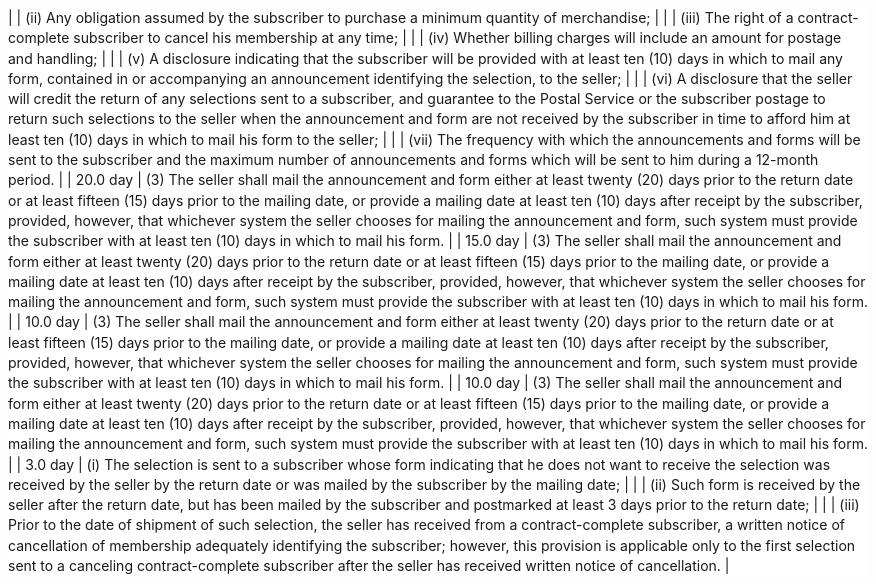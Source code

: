 |            |             (ii) Any obligation assumed by the subscriber to purchase a minimum quantity of merchandise;                                                                                                                                                                                                                                                                                                                                                   |
|            |             (iii) The right of a contract-complete subscriber to cancel his membership at any time;                                                                                                                                                                                                                                                                                                                                                        |
|            |             (iv) Whether billing charges will include an amount for postage and handling;                                                                                                                                                                                                                                                                                                                                                                  |
|            |             (v) A disclosure indicating that the subscriber will be provided with at least ten (10) days in which to mail any form, contained in or accompanying an announcement identifying the selection, to the seller;                                                                                                                                                                                                                                 |
|            |             (vi) A disclosure that the seller will credit the return of any selections sent to a subscriber, and guarantee to the Postal Service or the subscriber postage to return such selections to the seller when the announcement and form are not received by the subscriber in time to afford him at least ten (10) days in which to mail his form to the seller;                                                                                 |
|            |             (vii) The frequency with which the announcements and forms will be sent to the subscriber and the maximum number of announcements and forms which will be sent to him during a 12-month period.                                                                                                                                                                                                                                                |
| 20.0 day   | (3) The seller shall mail the announcement and form either at least twenty (20) days prior to the return date or at least fifteen (15) days prior to the mailing date, or provide a mailing date at least ten (10) days after receipt by the subscriber, provided, however, that whichever system the seller chooses for mailing the announcement and form, such system must provide the subscriber with at least ten (10) days in which to mail his form. |
| 15.0 day   | (3) The seller shall mail the announcement and form either at least twenty (20) days prior to the return date or at least fifteen (15) days prior to the mailing date, or provide a mailing date at least ten (10) days after receipt by the subscriber, provided, however, that whichever system the seller chooses for mailing the announcement and form, such system must provide the subscriber with at least ten (10) days in which to mail his form. |
| 10.0 day   | (3) The seller shall mail the announcement and form either at least twenty (20) days prior to the return date or at least fifteen (15) days prior to the mailing date, or provide a mailing date at least ten (10) days after receipt by the subscriber, provided, however, that whichever system the seller chooses for mailing the announcement and form, such system must provide the subscriber with at least ten (10) days in which to mail his form. |
| 10.0 day   | (3) The seller shall mail the announcement and form either at least twenty (20) days prior to the return date or at least fifteen (15) days prior to the mailing date, or provide a mailing date at least ten (10) days after receipt by the subscriber, provided, however, that whichever system the seller chooses for mailing the announcement and form, such system must provide the subscriber with at least ten (10) days in which to mail his form. |
| 3.0 day    | (i) The selection is sent to a subscriber whose form indicating that he does not want to receive the selection was received by the seller by the return date or was mailed by the subscriber by the mailing date;                                                                                                                                                                                                                                          |
|            |             (ii) Such form is received by the seller after the return date, but has been mailed by the subscriber and postmarked at least 3 days prior to the return date;                                                                                                                                                                                                                                                                                 |
|            |             (iii) Prior to the date of shipment of such selection, the seller has received from a contract-complete subscriber, a written notice of cancellation of membership adequately identifying the subscriber; however, this provision is applicable only to the first selection sent to a canceling contract-complete subscriber after the seller has received written notice of cancellation.                                                     |